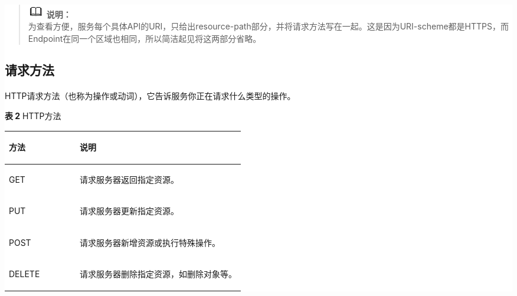 >![](public_sys-resources/icon-note.gif) **说明：**   
>为查看方便，服务每个具体API的URI，只给出resource-path部分，并将请求方法写在一起。这是因为URI-scheme都是HTTPS，而Endpoint在同一个区域也相同，所以简洁起见将这两部分省略。  

## 请求方法<a name="zh-cn_topic_0170917207_zh-cn_topic_0168405763_section580035055419"></a>

HTTP请求方法（也称为操作或动词），它告诉服务你正在请求什么类型的操作。

**表 2**  HTTP方法

<a name="zh-cn_topic_0113746487_table1961229113819"></a>
<table><thead align="left"><tr id="zh-cn_topic_0113746487_row86141913816"><th class="cellrowborder" valign="top" width="30%" id="mcps1.2.3.1.1"><p id="zh-cn_topic_0113746487_p186147910387"><a name="zh-cn_topic_0113746487_p186147910387"></a><a name="zh-cn_topic_0113746487_p186147910387"></a><strong id="zh-cn_topic_0113746487_b1093312238395"><a name="zh-cn_topic_0113746487_b1093312238395"></a><a name="zh-cn_topic_0113746487_b1093312238395"></a>方法</strong></p>
</th>
<th class="cellrowborder" valign="top" width="70%" id="mcps1.2.3.1.2"><p id="zh-cn_topic_0113746487_p166141293387"><a name="zh-cn_topic_0113746487_p166141293387"></a><a name="zh-cn_topic_0113746487_p166141293387"></a><strong id="zh-cn_topic_0113746487_b169341023133919"><a name="zh-cn_topic_0113746487_b169341023133919"></a><a name="zh-cn_topic_0113746487_b169341023133919"></a>说明</strong></p>
</th>
</tr>
</thead>
<tbody><tr id="zh-cn_topic_0113746487_row146141194381"><td class="cellrowborder" valign="top" width="30%" headers="mcps1.2.3.1.1 "><p id="zh-cn_topic_0113746487_p12831539123914"><a name="zh-cn_topic_0113746487_p12831539123914"></a><a name="zh-cn_topic_0113746487_p12831539123914"></a>GET</p>
</td>
<td class="cellrowborder" valign="top" width="70%" headers="mcps1.2.3.1.2 "><p id="zh-cn_topic_0113746487_p2831123916397"><a name="zh-cn_topic_0113746487_p2831123916397"></a><a name="zh-cn_topic_0113746487_p2831123916397"></a>请求服务器返回指定资源。</p>
</td>
</tr>
<tr id="zh-cn_topic_0113746487_row161429103817"><td class="cellrowborder" valign="top" width="30%" headers="mcps1.2.3.1.1 "><p id="zh-cn_topic_0113746487_p3831239183912"><a name="zh-cn_topic_0113746487_p3831239183912"></a><a name="zh-cn_topic_0113746487_p3831239183912"></a>PUT</p>
</td>
<td class="cellrowborder" valign="top" width="70%" headers="mcps1.2.3.1.2 "><p id="zh-cn_topic_0113746487_p178311939193911"><a name="zh-cn_topic_0113746487_p178311939193911"></a><a name="zh-cn_topic_0113746487_p178311939193911"></a>请求服务器更新指定资源。</p>
</td>
</tr>
<tr id="zh-cn_topic_0113746487_row56141190384"><td class="cellrowborder" valign="top" width="30%" headers="mcps1.2.3.1.1 "><p id="zh-cn_topic_0113746487_p68311239113912"><a name="zh-cn_topic_0113746487_p68311239113912"></a><a name="zh-cn_topic_0113746487_p68311239113912"></a>POST</p>
</td>
<td class="cellrowborder" valign="top" width="70%" headers="mcps1.2.3.1.2 "><p id="zh-cn_topic_0113746487_p1583133918391"><a name="zh-cn_topic_0113746487_p1583133918391"></a><a name="zh-cn_topic_0113746487_p1583133918391"></a>请求服务器新增资源或执行特殊操作。</p>
</td>
</tr>
<tr id="zh-cn_topic_0113746487_row861411903812"><td class="cellrowborder" valign="top" width="30%" headers="mcps1.2.3.1.1 "><p id="zh-cn_topic_0113746487_p1183153943916"><a name="zh-cn_topic_0113746487_p1183153943916"></a><a name="zh-cn_topic_0113746487_p1183153943916"></a>DELETE</p>
</td>
<td class="cellrowborder" valign="top" width="70%" headers="mcps1.2.3.1.2 "><p id="zh-cn_topic_0113746487_p6831163914392"><a name="zh-cn_topic_0113746487_p6831163914392"></a><a name="zh-cn_topic_0113746487_p6831163914392"></a>请求服务器删除指定资源，如删除对象等。</p>
</td>
</tr>